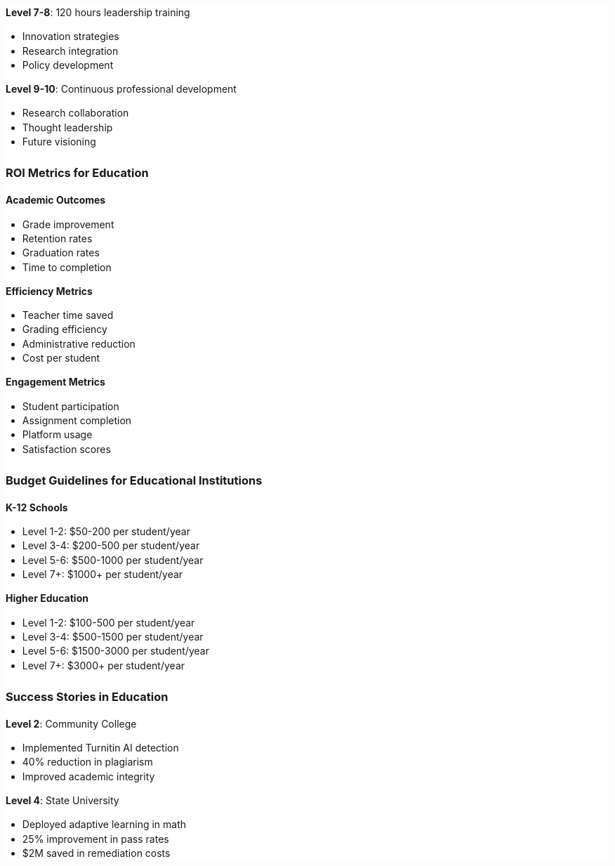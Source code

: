 **Level 7-8**: 120 hours leadership training
- Innovation strategies
- Research integration
- Policy development

**Level 9-10**: Continuous professional development
- Research collaboration
- Thought leadership
- Future visioning

### ROI Metrics for Education
**Academic Outcomes**
- Grade improvement
- Retention rates
- Graduation rates
- Time to completion

**Efficiency Metrics**
- Teacher time saved
- Grading efficiency
- Administrative reduction
- Cost per student

**Engagement Metrics**
- Student participation
- Assignment completion
- Platform usage
- Satisfaction scores

### Budget Guidelines for Educational Institutions

**K-12 Schools**
- Level 1-2: $50-200 per student/year
- Level 3-4: $200-500 per student/year
- Level 5-6: $500-1000 per student/year
- Level 7+: $1000+ per student/year

**Higher Education**
- Level 1-2: $100-500 per student/year
- Level 3-4: $500-1500 per student/year
- Level 5-6: $1500-3000 per student/year
- Level 7+: $3000+ per student/year

### Success Stories in Education

**Level 2**: Community College
- Implemented Turnitin AI detection
- 40% reduction in plagiarism
- Improved academic integrity

**Level 4**: State University
- Deployed adaptive learning in math
- 25% improvement in pass rates
- $2M saved in remediation costs
